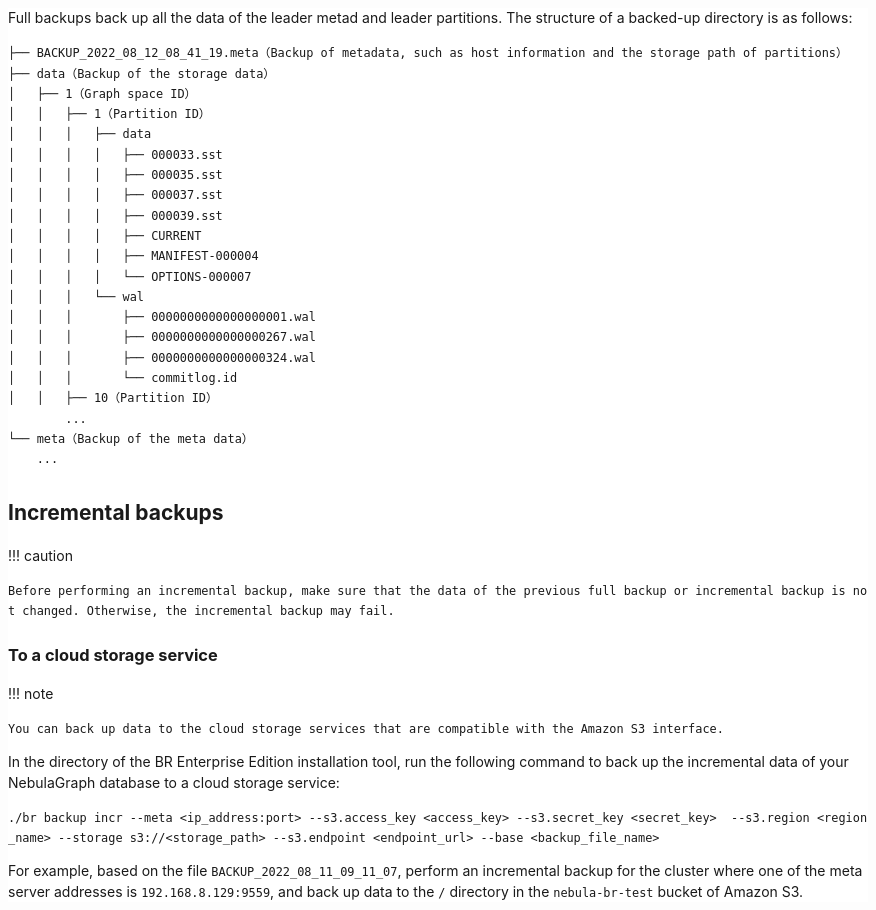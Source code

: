 Full backups back up all the data of the leader metad and leader partitions. The structure of a backed-up directory is as follows:

```
├── BACKUP_2022_08_12_08_41_19.meta（Backup of metadata, such as host information and the storage path of partitions）
├── data（Backup of the storage data）
│   ├── 1（Graph space ID）
│   │   ├── 1（Partition ID）
│   │   │   ├── data 
│   │   │   │   ├── 000033.sst
│   │   │   │   ├── 000035.sst
│   │   │   │   ├── 000037.sst
│   │   │   │   ├── 000039.sst
│   │   │   │   ├── CURRENT
│   │   │   │   ├── MANIFEST-000004
│   │   │   │   └── OPTIONS-000007
│   │   │   └── wal 
│   │   │       ├── 0000000000000000001.wal
│   │   │       ├── 0000000000000000267.wal
│   │   │       ├── 0000000000000000324.wal
│   │   │       └── commitlog.id
│   │   ├── 10（Partition ID）
        ...
└── meta（Backup of the meta data）
    ...
```

## Incremental backups

!!! caution

    Before performing an incremental backup, make sure that the data of the previous full backup or incremental backup is not changed. Otherwise, the incremental backup may fail. 

### To a cloud storage service

!!! note

    You can back up data to the cloud storage services that are compatible with the Amazon S3 interface.

In the directory of the BR Enterprise Edition installation tool, run the following command to back up the incremental data of your NebulaGraph database to a cloud storage service:

```
./br backup incr --meta <ip_address:port> --s3.access_key <access_key> --s3.secret_key <secret_key>  --s3.region <region_name> --storage s3://<storage_path> --s3.endpoint <endpoint_url> --base <backup_file_name>
```

For example, based on the file `BACKUP_2022_08_11_09_11_07`, perform an incremental backup for the cluster where one of the meta server addresses is `192.168.8.129:9559`, and back up data to the `/` directory in the `nebula-br-test` bucket of Amazon S3.
